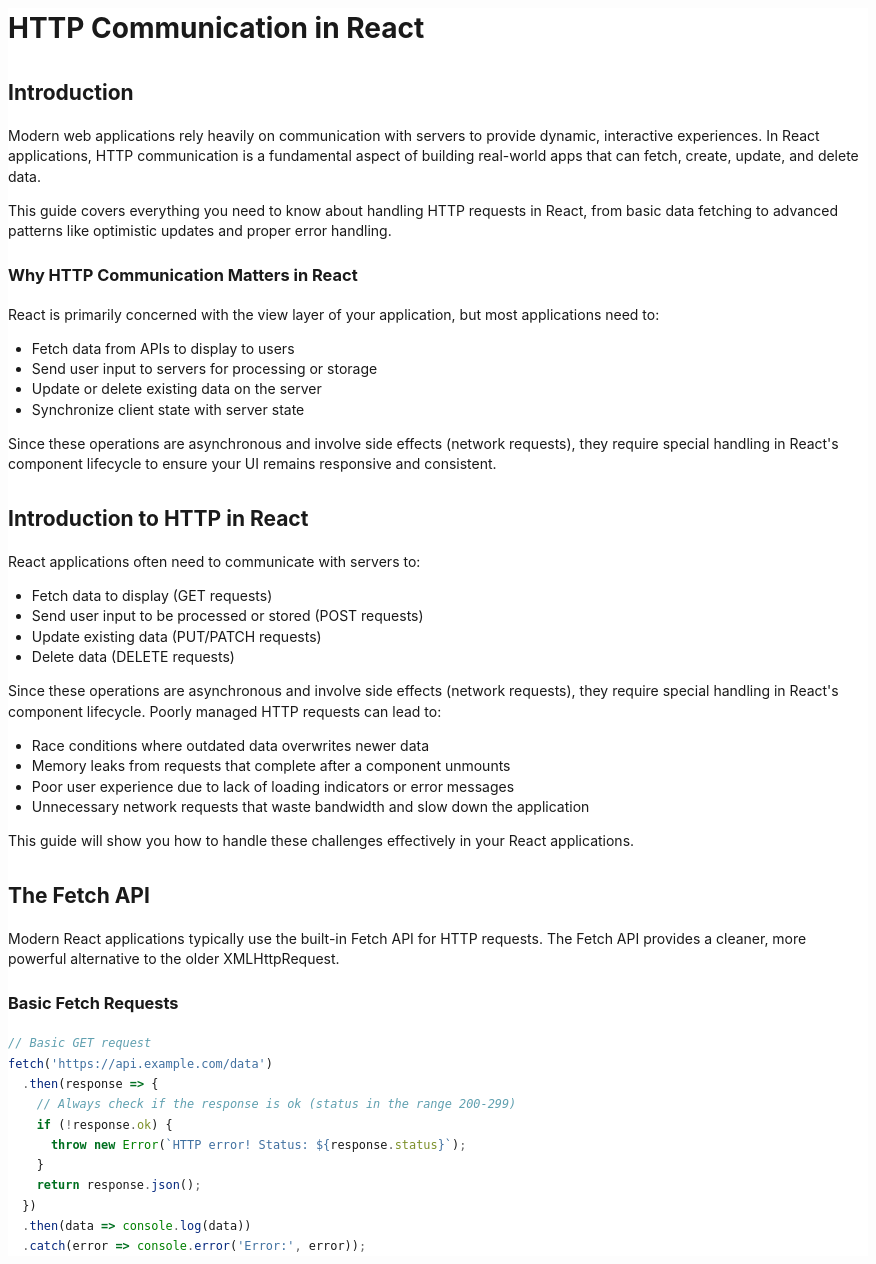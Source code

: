 # HTTP Communication in React

## Introduction

Modern web applications rely heavily on communication with servers to provide dynamic, interactive experiences. In React applications, HTTP communication is a fundamental aspect of building real-world apps that can fetch, create, update, and delete data.

This guide covers everything you need to know about handling HTTP requests in React, from basic data fetching to advanced patterns like optimistic updates and proper error handling.

### Why HTTP Communication Matters in React

React is primarily concerned with the view layer of your application, but most applications need to:
- Fetch data from APIs to display to users
- Send user input to servers for processing or storage
- Update or delete existing data on the server
- Synchronize client state with server state

Since these operations are asynchronous and involve side effects (network requests), they require special handling in React's component lifecycle to ensure your UI remains responsive and consistent.

## Introduction to HTTP in React

React applications often need to communicate with servers to:
- Fetch data to display (GET requests)
- Send user input to be processed or stored (POST requests)
- Update existing data (PUT/PATCH requests)
- Delete data (DELETE requests)

Since these operations are asynchronous and involve side effects (network requests), they require special handling in React's component lifecycle. Poorly managed HTTP requests can lead to:

- Race conditions where outdated data overwrites newer data
- Memory leaks from requests that complete after a component unmounts
- Poor user experience due to lack of loading indicators or error messages
- Unnecessary network requests that waste bandwidth and slow down the application

This guide will show you how to handle these challenges effectively in your React applications.

## The Fetch API

Modern React applications typically use the built-in Fetch API for HTTP requests. The Fetch API provides a cleaner, more powerful alternative to the older XMLHttpRequest.

### Basic Fetch Requests

```jsx
// Basic GET request
fetch('https://api.example.com/data')
  .then(response => {
    // Always check if the response is ok (status in the range 200-299)
    if (!response.ok) {
      throw new Error(`HTTP error! Status: ${response.status}`);
    }
    return response.json();
  })
  .then(data => console.log(data))
  .catch(error => console.error('Error:', error));
```
